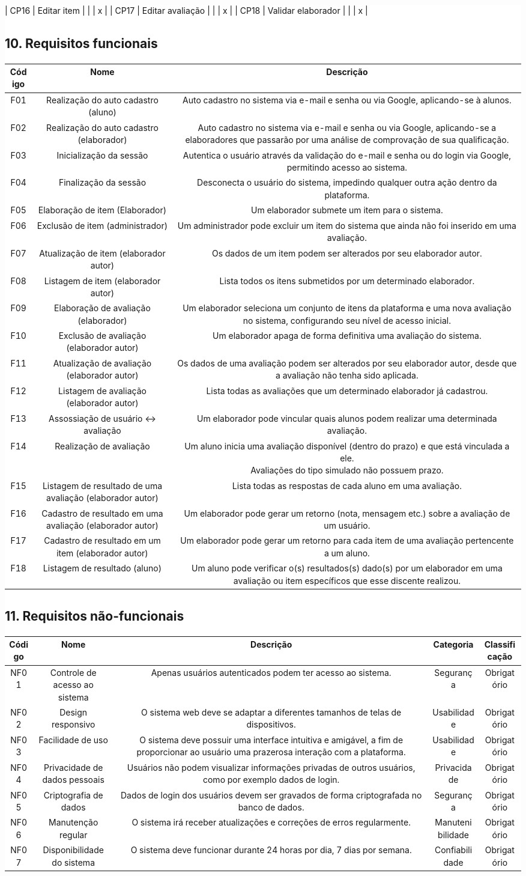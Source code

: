 |         CP16        | Editar item           |                   |                     |          x          |
|         CP17        | Editar avaliação      |                   |                     |          x          |
|         CP18        | Validar elaborador    |                   |                     |          x          |

## 10. Requisitos funcionais

| Código              |  Nome               |          Descrição  |
| :-----------------: | :-----------------: | :-----------------: |
|  F01                |  Realização do auto cadastro (aluno) |  Auto cadastro no sistema via e-mail e senha ou via Google, aplicando-se à alunos. |
|  F02                |  Realização do auto cadastro (elaborador) | Auto cadastro no sistema via e-mail e senha ou via Google, aplicando-se a elaboradores que passarão por uma análise de comprovação de sua qualificação. |
|  F03                |  Inicialização da sessão | Autentica o usuário através da validação do e-mail e senha ou do login via Google, permitindo acesso ao sistema. |
|  F04                |  Finalização da sessão | Desconecta o usuário do sistema, impedindo qualquer outra ação dentro da plataforma. |
|  F05                |  Elaboração de item (Elaborador) | Um elaborador submete um item para o sistema. |
|  F06                |  Exclusão de item (administrador) | Um administrador pode excluir um item do sistema que ainda não foi inserido em uma avaliação. |
|  F07                |  Atualização de item (elaborador autor) | Os dados de um item podem ser alterados por seu elaborador autor. |
|  F08                |  Listagem de item (elaborador autor) | Lista todos os itens submetidos por um determinado elaborador. |
|  F09                |  Elaboração de avaliação (elaborador) | Um elaborador seleciona um conjunto de itens da plataforma e  uma nova avaliação no sistema, configurando seu nível de acesso inicial. |
|  F10                |  Exclusão de avaliação (elaborador autor) | Um elaborador apaga de forma definitiva uma avaliação do sistema. |
|  F11                |  Atualização de avaliação (elaborador autor) | Os dados de uma avaliação podem ser alterados por seu elaborador autor, desde que a avaliação não tenha sido aplicada. |
|  F12                |  Listagem de avaliação (elaborador autor) | Lista todas as avaliações que um determinado elaborador já cadastrou. |
|  F13                |  Assossiação de usuário <-> avaliação | Um elaborador pode vincular quais alunos podem realizar uma determinada avaliação. |
|  F14                |  Realização de avaliação | Um aluno inicia uma avaliação disponível (dentro do prazo) e que está vinculada a ele. <br> Avaliações do tipo simulado não possuem prazo. |
|  F15                |  Listagem de resultado de uma avaliação (elaborador autor) | Lista todas as respostas de cada aluno em uma avaliação. |
|  F16                |  Cadastro de resultado em uma avaliação (elaborador autor) | Um elaborador pode gerar um retorno (nota, mensagem etc.) sobre a avaliação de um usuário. |
|  F17                |  Cadastro de resultado em um item (elaborador autor) | Um elaborador pode gerar um retorno para cada item de uma avaliação pertencente a um aluno. |
|  F18                |  Listagem de resultado (aluno) | Um aluno pode verificar o(s) resultados(s) dado(s) por um elaborador em uma avaliação ou item específicos que esse discente realizou. |

## 11. Requisitos não-funcionais

| Código              |  Nome               |          Descrição  |  Categoria          |  Classificação      |
| :-----------------: | :-----------------: | :-----------------: | :-----------------: | :-----------------: |
|  NF01               | Controle de acesso ao sistema | Apenas usuários autenticados podem ter acesso ao sistema. | Segurança | Obrigatório |
|  NF02               | Design responsivo | O sistema web deve se adaptar a diferentes tamanhos de telas de dispositivos. | Usabilidade | Obrigatório |
|  NF03               | Facilidade de uso | O sistema deve possuir uma interface intuitiva e amigável, a fim de proporcionar ao usuário uma prazerosa interação com a plataforma. | Usabilidade | Obrigatório |
|  NF04               | Privacidade de dados pessoais | Usuários não podem visualizar informações privadas de outros usuários, como por exemplo dados de login. | Privacidade | Obrigatório |
|  NF05               | Criptografia de dados | Dados de login dos usuários devem ser gravados de forma criptografada no banco de dados. | Segurança | Obrigatório |
|  NF06               | Manutenção regular | O sistema irá receber atualizações e correções de erros regularmente. | Manutenibilidade | Obrigatório |
|  NF07               | Disponibilidade do sistema | O sistema deve funcionar durante 24 horas por dia, 7 dias por semana. | Confiabilidade | Obrigatório |
